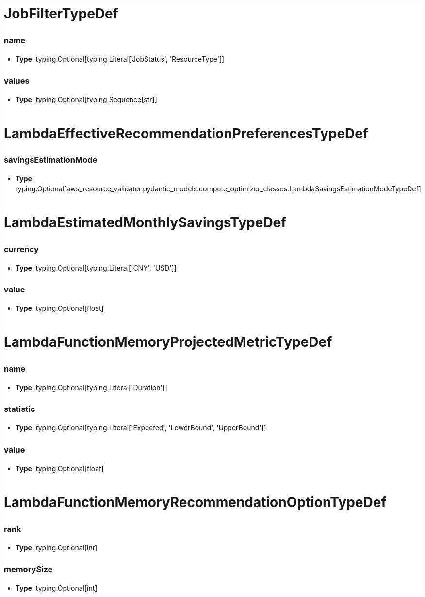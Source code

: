 
# JobFilterTypeDef

### name
- **Type**: typing.Optional[typing.Literal['JobStatus', 'ResourceType']]

### values
- **Type**: typing.Optional[typing.Sequence[str]]


# LambdaEffectiveRecommendationPreferencesTypeDef

### savingsEstimationMode
- **Type**: typing.Optional[aws_resource_validator.pydantic_models.compute_optimizer_classes.LambdaSavingsEstimationModeTypeDef]


# LambdaEstimatedMonthlySavingsTypeDef

### currency
- **Type**: typing.Optional[typing.Literal['CNY', 'USD']]

### value
- **Type**: typing.Optional[float]


# LambdaFunctionMemoryProjectedMetricTypeDef

### name
- **Type**: typing.Optional[typing.Literal['Duration']]

### statistic
- **Type**: typing.Optional[typing.Literal['Expected', 'LowerBound', 'UpperBound']]

### value
- **Type**: typing.Optional[float]


# LambdaFunctionMemoryRecommendationOptionTypeDef

### rank
- **Type**: typing.Optional[int]

### memorySize
- **Type**: typing.Optional[int]
